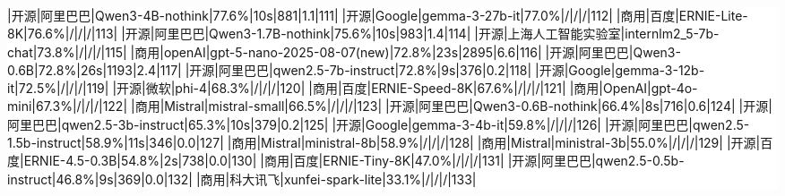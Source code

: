 |开源|阿里巴巴|Qwen3-4B-nothink|77.6%|10s|881|1.1|111|
|开源|Google|gemma-3-27b-it|77.0%|/|/|/|112|
|商用|百度|ERNIE-Lite-8K|76.6%|/|/|/|113|
|开源|阿里巴巴|Qwen3-1.7B-nothink|75.6%|10s|983|1.4|114|
|开源|上海人工智能实验室|internlm2_5-7b-chat|73.8%|/|/|/|115|
|商用|openAI|gpt-5-nano-2025-08-07(new)|72.8%|23s|2895|6.6|116|
|开源|阿里巴巴|Qwen3-0.6B|72.8%|26s|1193|2.4|117|
|开源|阿里巴巴|qwen2.5-7b-instruct|72.8%|9s|376|0.2|118|
|开源|Google|gemma-3-12b-it|72.5%|/|/|/|119|
|开源|微软|phi-4|68.3%|/|/|/|120|
|商用|百度|ERNIE-Speed-8K|67.6%|/|/|/|121|
|商用|OpenAI|gpt-4o-mini|67.3%|/|/|/|122|
|商用|Mistral|mistral-small|66.5%|/|/|/|123|
|开源|阿里巴巴|Qwen3-0.6B-nothink|66.4%|8s|716|0.6|124|
|开源|阿里巴巴|qwen2.5-3b-instruct|65.3%|10s|379|0.2|125|
|开源|Google|gemma-3-4b-it|59.8%|/|/|/|126|
|开源|阿里巴巴|qwen2.5-1.5b-instruct|58.9%|11s|346|0.0|127|
|商用|Mistral|ministral-8b|58.9%|/|/|/|128|
|商用|Mistral|ministral-3b|55.0%|/|/|/|129|
|开源|百度|ERNIE-4.5-0.3B|54.8%|2s|738|0.0|130|
|商用|百度|ERNIE-Tiny-8K|47.0%|/|/|/|131|
|开源|阿里巴巴|qwen2.5-0.5b-instruct|46.8%|9s|369|0.0|132|
|商用|科大讯飞|xunfei-spark-lite|33.1%|/|/|/|133|

